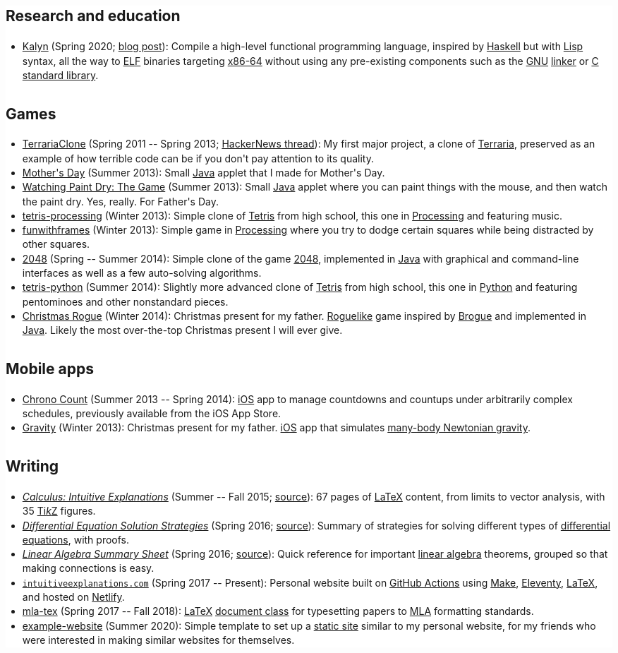 ## Research and education

* [Kalyn] (Spring 2020; [blog post][kalyn-post]): Compile a high-level
  functional programming language, inspired by [Haskell] but with
  [Lisp] syntax, all the way to [ELF] binaries targeting [x86-64]
  without using any pre-existing components such as the [GNU][]
  [linker] or [C standard library][cstdlib].

## Games

* [TerrariaClone] (Spring 2011 -- Spring 2013; [HackerNews
  thread][tc-hn]): My first major project, a clone of [Terraria],
  preserved as an example of how terrible code can be if you don't pay
  attention to its quality.
* [Mother's Day][mothers-day-2013] (Summer 2013): Small [Java] applet
  that I made for Mother's Day.
* [Watching Paint Dry: The Game][watching paint dry] (Summer 2013):
  Small [Java] applet where you can paint things with the mouse, and
  then watch the paint dry. Yes, really. For Father's Day.
* [tetris-processing] (Winter 2013): Simple clone of [Tetris] from
  high school, this one in [Processing] and featuring music.
* [funwithframes] (Winter 2013): Simple game in [Processing] where you
  try to dodge certain squares while being distracted by other
  squares.
* [2048] (Spring -- Summer 2014): Simple clone of the game
  [2048][2048-game], implemented in [Java] with graphical and
  command-line interfaces as well as a few auto-solving algorithms.
* [tetris-python] (Summer 2014): Slightly more advanced clone of
  [Tetris] from high school, this one in [Python] and featuring
  pentominoes and other nonstandard pieces.
* [Christmas Rogue] (Winter 2014): Christmas present for my father.
  [Roguelike] game inspired by [Brogue] and implemented in [Java].
  Likely the most over-the-top Christmas present I will ever give.

## Mobile apps

* [Chrono Count] (Summer 2013 -- Spring 2014): [iOS] app to manage
  countdowns and countups under arbitrarily complex schedules,
  previously available from the iOS App Store.
* [Gravity] (Winter 2013): Christmas present for my father. [iOS] app
  that simulates [many-body Newtonian gravity][n-body].

## Writing

* [*Calculus: Intuitive Explanations*][cie] (Summer -- Fall 2015;
  [source][cie-source]): 67 pages of [LaTeX] content, from limits to
  vector analysis, with 35 [Ti*k*Z][tikz] figures.
* [*Differential Equation Solution Strategies*][dess] (Spring 2016;
  [source][dess-source]): Summary of strategies for solving different
  types of [differential equations], with proofs.
* [*Linear Algebra Summary Sheet*][lass] (Spring 2016;
  [source][lass-source]): Quick reference for important [linear
  algebra] theorems, grouped so that making connections is easy.
* [`intuitiveexplanations.com`][ie] (Spring 2017 -- Present): Personal
  website built on [GitHub Actions][gha] using [Make], [Eleventy],
  [LaTeX], and hosted on [Netlify].
* [mla-tex] (Spring 2017 -- Fall 2018): [LaTeX][latex] [document
  class] for typesetting papers to [MLA] formatting standards.
* [example-website] (Summer 2020): Simple template to set up a [static
  site] similar to my personal website, for my friends who were
  interested in making similar websites for themselves.


[2048-game]: https://play2048.co/
[2048]: https://github.com/radian-software/2048
[acc]: https://github.com/raxod502/acc
[alpine snowboards]: https://www.sgsnowboards.com/
[android]: https://en.wikipedia.org/wiki/Android_(operating_system)
[apheleia]: https://github.com/radian-software/apheleia
[applescript]: https://en.wikipedia.org/wiki/AppleScript
[ben]: https://www.linkedin.com/in/ben-baral/
[bhs]: https://boh.bvsd.org/
[blackout]: https://github.com/radian-software/blackout
[bradley]: https://www.linkedin.com/in/bnew10/
[brogue]: https://sites.google.com/site/broguegame/
[c++]: https://en.wikipedia.org/wiki/C%2B%2B
[calfw-blocks]: https://github.com/ml729/calfw-blocks
[cas]: https://github.com/raxod502/CAS
[cdn]: https://en.wikipedia.org/wiki/Content_delivery_network
[cf]: https://en.wikipedia.org/wiki/Collaborative_filtering
[charles]: https://www.linkedin.com/in/charles-gruenwald-phd-150ba13
[chess]: https://en.wikipedia.org/wiki/Chess
[christmas rogue]: https://github.com/radian-software/ChristmasRogue
[chrome-ext]: https://developer.chrome.com/extensions
[chrono count]: https://github.com/radian-software/chrono-count
[ci]: https://en.wikipedia.org/wiki/Continuous_integration
[cie-source]: https://github.com/raxod502/intuitive-explanations/blob/main/doc/tex/documents/CalculusIntuitiveExplanations/CalculusIntuitiveExplanations.tex
[cie]: /math/calculus-intuitive-explanations
[circleci]: https://circleci.com/
[claremont colleges]: http://www.claremont.edu/
[claremont spam disabler]: https://github.com/radian-software/claremont-spam-disabler
[clemera]: https://github.com/clemera
[clinic-bench-id]: https://github.com/raxod502/juniper-tools/blob/master/benchmarking/draft/final.pdf
[clinic-bench]: https://github.com/raxod502/juniper-tools/tree/master/benchmarking
[clinic-frag-id]: https://tools.ietf.org/html/draft-bonica-intarea-lossless-pmtud-01
[clinic-frag]: https://github.com/raxod502/juniper-tools/tree/master/fragmentation
[clinic-slides]: https://nextcloud.intuitiveexplanations.com/s/M9DAew6BWR7z5Q8
[clinic]: https://www.cs.hmc.edu/clinic/
[clojure]: https://clojure.org/
[clojurescript]: https://clojurescript.org/
[complex numbers]: https://en.wikipedia.org/wiki/Complex_number
[computer algebra system]: https://en.wikipedia.org/wiki/Computer_algebra_system
[conway]: https://github.com/raxod502/conway
[cortex.optimise]: https://github.com/raxod502/cortex/tree/master/examples/optimise
[crh]: https://tools.ietf.org/html/draft-bonica-6man-comp-rtg-hdr-22
[cstdlib]: https://en.wikipedia.org/wiki/C_standard_library
[ctrlf]: https://github.com/radian-software/ctrlf
[datomic]: https://www.datomic.com/
[declarative]: https://en.wikipedia.org/wiki/Declarative_programming
[delight.el]: https://elpa.gnu.org/packages/delight.html
[dess-source]: https://github.com/raxod502/intuitive-explanations/blob/main/doc/tex/documents/DifferentialEquationSolutionStrategies/DifferentialEquationSolutionStrategies.tex
[dess]: /math/differential-equation-solution-strategies
[dfa]: https://github.com/raxod502/dfa
[dfas]: https://en.wikipedia.org/wiki/Deterministic_finite_automaton
[diary-manager]: https://github.com/radian-software/diary-manager
[differential equations]: https://en.wikipedia.org/wiki/Differential_equation
[dim.el]: https://github.com/alezost/dim.el
[diminish.el]: https://github.com/myrjola/diminish.el
[document class]: https://en.wikibooks.org/wiki/LaTeX/Document_Structure#Document_classes
[dotman]: https://github.com/raxod502/dotman/tree/e0ee7c8ba99477fd8c554a0757449b1ed6179fa4
[dumbparens]: https://github.com/radian-software/dumbparens
[dynamic programming]: https://en.wikipedia.org/wiki/Dynamic_programming
[ecofasten]: https://ecofastensolar.com/
[el-patch]: https://github.com/radian-software/el-patch
[electric-pair-mode]: https://www.gnu.org/software/emacs/manual/html_node/emacs/Matching.html
[eleventy]: https://11ty.dev/
[elf]: https://en.wikipedia.org/wiki/Executable_and_Linkable_Format
[elint]: https://github.com/radian-software/elint
[elisp]: https://en.wikipedia.org/wiki/Emacs_Lisp
[emacs]: https://www.gnu.org/software/emacs/
[emacsmirror]: https://emacsmirror.net/
[empty]: https://github.com/radian-software/empty
[enterprise fizzbuzz]: https://github.com/EnterpriseQualityCoding/FizzBuzzEnterpriseEdition
[etunes]: https://github.com/radian-software/etunes
[example-website]: https://github.com/raxod502/example-website
[exthdr]: https://en.wikipedia.org/wiki/IPv6_packet#Extension_headers
[facebook messenger]: https://www.messenger.com/
[facebook]: https://www.facebook.com/
[fastmail]: https://www.fastmail.com/
[flask]: https://flask.palletsprojects.com/en/1.1.x/
[fstunes]: https://github.com/radian-software/fstunes
[funwithframes]: https://github.com/raxod502/funwithframes
[gas]: https://developers.google.com/apps-script
[geb]: https://github.com/radian-software/github-email-backlog
[generative art]: https://en.wikipedia.org/wiki/Generative_art
[genetic algorithm]: https://en.wikipedia.org/wiki/Genetic_algorithm
[gha]: https://github.com/features/actions
[git lfs]: https://git-lfs.github.com/
[git]: https://git-scm.com/
[github-notifications]: https://developer.github.com/v3/activity/notifications/
[github]: https://github.com/raxod502
[gnu-elpa-mirror]: https://github.com/radian-software/gnu-elpa-mirror
[gnu-elpa]: https://elpa.gnu.org/
[gnu]: https://www.gnu.org/home.en.html
[google calendar]: https://calendar.google.com/
[google play store]: https://en.wikipedia.org/wiki/Google_Play
[gradient descent]: https://en.wikipedia.org/wiki/Gradient_descent
[graphql]: https://graphql.org/
[gravity]: https://github.com/radian-software/Gravity
[hakan]: https://www.linkedin.com/in/hakan-alpan-15189615b/
[hangman2232]: https://github.com/radian-software/Hangman2232
[hangman]: https://en.wikipedia.org/wiki/Hangman_(game)
[hangouts]: https://hangouts.google.com/
[haskell]: https://www.haskell.org/
[helm]: https://github.com/emacs-helm/helm
[heroku-buildpack-emacs]: https://github.com/radian-software/heroku-buildpack-emacs
[heroku-buildpack-git-lfs]: https://github.com/radian-software/heroku-buildpack-git-lfs
[heroku]: https://www.heroku.com/
[hinge]: https://hinge.co/
[hmc]: https://www.hmc.edu/
[hypercast]: https://github.com/radian-software/hypercast
[hyperschedule-source]: https://github.com/MuddCreates/hyperschedule
[hyperschedule]: https://hyperschedule.io
[ie]: https://github.com/raxod502/intuitive-explanations
[ios]: https://www.apple.com/ios/
[isearch]: https://www.gnu.org/software/emacs/manual/html_node/emacs/Incremental-Search.html
[ishikk]: https://github.com/radian-software/ishikk
[ivy]: https://github.com/abo-abo/swiper#ivy
[java]: https://www.java.com/
[jflap autograder]: https://github.com/raxod502/HMC-Grader/blob/master/app/plugins/autograder/newjflapgrader.py
[jflap]: http://www.jflap.org/
[kalyn-post]: https://intuitiveexplanations.com/tech/kalyn
[kalyn]: https://github.com/radian-software/kalyn
[kenken]: https://en.wikipedia.org/wiki/KenKen
[keren]: https://www.linkedin.com/in/keren-megory
[kernel]: https://en.wikipedia.org/wiki/Linux_kernel
[kubernetes]: https://kubernetes.io/
[kye]: https://github.com/kwshi
[lam-source]: https://github.com/MuddCreates/life-after-mudd
[lam]: https://life-after-mudd.herokuapp.com/
[lass-source]: https://github.com/raxod502/intuitive-explanations/blob/main/doc/tex/documents/LinearAlgebraSummarySheet/LinearAlgebraSummarySheet.tex
[lass]: /math/linear-algebra-summary-sheet
[latex]: https://www.latex-project.org/
[layerize-inspiration]: https://github.com/radian-software/layerize/blob/f9d598b5d15c47045729505cc1b7a3d3e077bb11/Inspiration.pdf
[layerize]: https://github.com/radian-software/layerize
[lazy-map]: https://github.com/raxod502/lazy-map
[leiningen]: https://leiningen.org/
[linear algebra]: https://en.wikipedia.org/wiki/Linear_algebra
[linker]: https://en.wikipedia.org/wiki/Linker_(computing)
[lisp]: https://en.wikipedia.org/wiki/Lisp_(programming_language)
[lunch money]: https://lunchmoney.app/
[madeline]: https://github.com/radian-software/madeline
[make]: https://www.gnu.org/software/make/
[map]: https://en.wikipedia.org/wiki/Associative_array
[mathematica]: https://www.wolfram.com/mathematica/
[mathviewers]: https://github.com/raxod502/MathViewers
[matrix]: https://matrix.org/
[max]: https://www.linkedin.com/in/max-treutelaar/
[mazegen neue]: https://github.com/radian-software/MazeGenNeue
[mazegen]: https://github.com/radian-software/MazeGen
[mercury]: https://github.com/radian-software/mercury
[miles]: https://www.linkedin.com/in/miles-president-4b5394149/
[minimal-webapp]: https://github.com/raxod502/minimal-webapp
[minimax]: https://en.wikipedia.org/wiki/Minimax
[mla-tex]: https://github.com/radian-software/mla-tex
[mla]: https://owl.english.purdue.edu/owl/resource/747/24/
[mm]: https://github.com/radian-software/messenger-mirror
[mood-tracker]: https://github.com/raxod502/mood-tracker
[mothers-day-2013]: https://github.com/raxod502/mothers-day-2013
[n-body]: https://en.wikipedia.org/wiki/N-body_simulation
[netlify]: https://www.netlify.com/
[neural networks]: https://en.wikipedia.org/wiki/Artificial_neural_network
[nfas]: https://en.wikipedia.org/wiki/Nondeterministic_finite_automaton
[nix]: https://nixos.org/
[node.js]: https://nodejs.org/en/
[paredit]: http://danmidwood.com/content/2014/11/21/animated-paredit.html
[pass-ln]: https://github.com/radian-software/pass-ln
[pass]: https://www.passwordstore.org/
[pib-source]: https://github.com/radian-software/python-in-a-box
[pib]: https://python-in-a-box.radian.codes/
[pipenv]: https://pipenv.pypa.io/en/latest/
[pm]: https://en.wikipedia.org/wiki/Package_manager
[pmtud]: https://en.wikipedia.org/wiki/Path_MTU_Discovery
[prescient.el]: https://github.com/radian-software/prescient.el
[processing]: https://processing.org/
[progfolio]: https://github.com/progfolio
[projectile simulator]: https://github.com/radian-software/ProjectileSimulator
[projectile-motion]: https://en.wikipedia.org/wiki/Projectile_motion
[pset]: https://github.com/raxod502/pset
[puzzles]: https://github.com/raxod502/puzzles
[pyrelight]: https://github.com/radian-software/pyrelight
[python]: https://www.python.org/
[quantcast]: https://www.quantcast.com/
[radian llc]: https://radian.codes/
[radian-github]: https://github.com/radian-software
[radian]: https://github.com/radian-software/radian
[rcs patches]: https://tools.ietf.org/doc/tcllib/html/rcs.html#section4
[repl.it]: https://repl.it/
[rev-eng]: https://en.wikipedia.org/wiki/Reverse_engineering
[rh0]: https://tools.ietf.org/html/rfc2460#section-4.4
[riju-source]: https://github.com/radian-software/riju
[riju]: https://riju.codes/
[roguelike]: https://en.wikipedia.org/wiki/Roguelike
[ruby]: https://www.ruby-lang.org/en/
[sat]: https://en.wikipedia.org/wiki/Boolean_satisfiability_problem
[science-fair]: https://github.com/raxod502/ScienceFair
[selectrum]: https://github.com/radian-software/selectrum
[selenium]: https://www.selenium.dev/
[sfml]: https://www.sfml-dev.org/
[sg-puzzles]: http://mathworld.wolfram.com/Slothouber-GraatsmaPuzzle.html
[shannon]: https://www.linkedin.com/in/shannon-collier-631392149/
[signal]: https://signal.org/
[sleeping beauty]: https://github.com/radian-software/sleeping-beauty
[smarter-playlist]: https://github.com/radian-software/smarter-playlist
[smartparens]: https://github.com/Fuco1/smartparens
[space-grid]: https://github.com/raxod502/space-grid
[squeaky hinge]: https://github.com/radian-software/squeaky-hinge
[srh]: https://tools.ietf.org/html/rfc8754
[star relic]: http://www.ifgdb.com/play/star-relic/
[static site]: https://en.wikipedia.org/wiki/Static_web_page
[straight.el]: https://github.com/radian-software/straight.el
[sudoku]: https://en.wikipedia.org/wiki/Sudoku
[summit]: https://sum.bvsd.org/Pages/default.aspx
[swiper]: https://github.com/abo-abo/swiper#swiper
[symlinks]: https://en.wikipedia.org/wiki/Symbolic_link
[syntax tables]: https://www.gnu.org/software/emacs/manual/html_node/elisp/Syntax-Tables.html
[tabcrush]: https://github.com/radian-software/tabcrush
[tc-hn]: https://news.ycombinator.com/item?id=15460851
[terraria]: https://terraria.org/
[terrariaclone]: https://github.com/radian-software/TerrariaClone
[tetris-processing]: https://github.com/radian-software/tetris-processing
[tetris-python]: https://github.com/radian-software/tetris-python
[tetris]: https://en.wikipedia.org/wiki/Tetris
[ti-84-programs]: https://github.com/raxod502/TI84
[ti-84]: https://en.wikipedia.org/wiki/TI-84_Plus_series#TI-84_Plus_Silver_Edition
[tidier]: https://github.com/radian-software/tidier
[tikz]: https://en.wikipedia.org/wiki/PGF/TikZ
[tkinter]: https://docs.python.org/3/library/tkinter.html
[tmux]: https://tmux.github.io/
[turing machines]: https://en.wikipedia.org/wiki/Turing_machine
[unix filesystem]: https://en.wikipedia.org/wiki/Unix_filesystem
[unix philosophy]: https://en.wikipedia.org/wiki/Unix_philosophy
[unzuckify]: https://github.com/radian-software/unzuckify
[upm]: https://github.com/replit/upm
[utunes]: https://github.com/radian-software/utunes
[venmo auto transfer]: https://github.com/radian-software/venmo-auto-transfer
[venmo]: https://venmo.com/
[version control]: https://en.wikipedia.org/wiki/Version_control
[votinglib]: https://github.com/raxod502/VotingLib
[watching paint dry]: https://github.com/raxod502/Watching-Paint-Dry
[wd]: https://github.com/mfaerevaag/wd
[wdr-slides]: https://nextcloud.intuitiveexplanations.com/s/ZzNJW26CiMFB2T4
[wdr-source]: https://github.com/raxod502/cs121-hello
[wdr]: https://link.intuitiveexplanations.com/cs121-hello
[wdx]: https://github.com/radian-software/wdx
[webcomic]: https://en.wikipedia.org/wiki/Webcomic
[whales.life-source]: https://github.com/raxod502/cs121-whales
[whales.life]: https://cs121-whales.herokuapp.com/
[x86-64]: https://en.wikipedia.org/wiki/X86-64
[ytm]: https://music.youtube.com/
[zsh]: http://www.zsh.org/